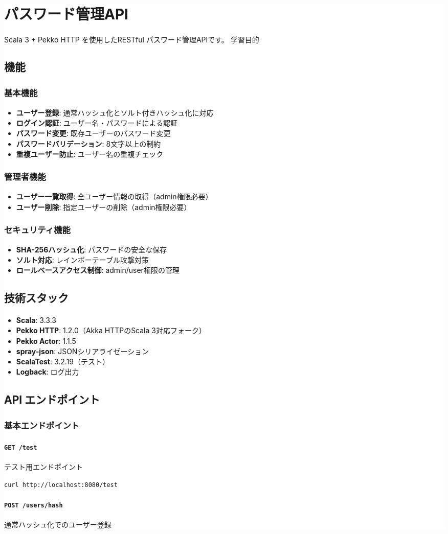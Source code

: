# パスワード管理API

Scala 3 + Pekko HTTP を使用したRESTful パスワード管理APIです。
学習目的

## 機能

### 基本機能

- **ユーザー登録**: 通常ハッシュ化とソルト付きハッシュ化に対応
- **ログイン認証**: ユーザー名・パスワードによる認証
- **パスワード変更**: 既存ユーザーのパスワード変更
- **パスワードバリデーション**: 8文字以上の制約
- **重複ユーザー防止**: ユーザー名の重複チェック

### 管理者機能

- **ユーザー一覧取得**: 全ユーザー情報の取得（admin権限必要）
- **ユーザー削除**: 指定ユーザーの削除（admin権限必要）

### セキュリティ機能

- **SHA-256ハッシュ化**: パスワードの安全な保存
- **ソルト対応**: レインボーテーブル攻撃対策
- **ロールベースアクセス制御**: admin/user権限の管理

## 技術スタック

- **Scala**: 3.3.3
- **Pekko HTTP**: 1.2.0（Akka HTTPのScala 3対応フォーク）
- **Pekko Actor**: 1.1.5
- **spray-json**: JSONシリアライゼーション
- **ScalaTest**: 3.2.19（テスト）
- **Logback**: ログ出力

## API エンドポイント

### 基本エンドポイント

#### `GET /test`

テスト用エンドポイント

```bash
curl http://localhost:8080/test
```

#### `POST /users/hash`

通常ハッシュ化でのユーザー登録
